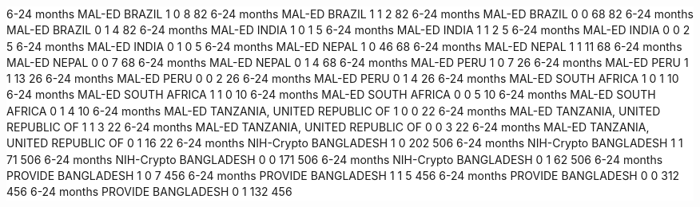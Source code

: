 6-24 months                  MAL-ED           BRAZIL                         1                    0        8    82
6-24 months                  MAL-ED           BRAZIL                         1                    1        2    82
6-24 months                  MAL-ED           BRAZIL                         0                    0       68    82
6-24 months                  MAL-ED           BRAZIL                         0                    1        4    82
6-24 months                  MAL-ED           INDIA                          1                    0        1     5
6-24 months                  MAL-ED           INDIA                          1                    1        2     5
6-24 months                  MAL-ED           INDIA                          0                    0        2     5
6-24 months                  MAL-ED           INDIA                          0                    1        0     5
6-24 months                  MAL-ED           NEPAL                          1                    0       46    68
6-24 months                  MAL-ED           NEPAL                          1                    1       11    68
6-24 months                  MAL-ED           NEPAL                          0                    0        7    68
6-24 months                  MAL-ED           NEPAL                          0                    1        4    68
6-24 months                  MAL-ED           PERU                           1                    0        7    26
6-24 months                  MAL-ED           PERU                           1                    1       13    26
6-24 months                  MAL-ED           PERU                           0                    0        2    26
6-24 months                  MAL-ED           PERU                           0                    1        4    26
6-24 months                  MAL-ED           SOUTH AFRICA                   1                    0        1    10
6-24 months                  MAL-ED           SOUTH AFRICA                   1                    1        0    10
6-24 months                  MAL-ED           SOUTH AFRICA                   0                    0        5    10
6-24 months                  MAL-ED           SOUTH AFRICA                   0                    1        4    10
6-24 months                  MAL-ED           TANZANIA, UNITED REPUBLIC OF   1                    0        0    22
6-24 months                  MAL-ED           TANZANIA, UNITED REPUBLIC OF   1                    1        3    22
6-24 months                  MAL-ED           TANZANIA, UNITED REPUBLIC OF   0                    0        3    22
6-24 months                  MAL-ED           TANZANIA, UNITED REPUBLIC OF   0                    1       16    22
6-24 months                  NIH-Crypto       BANGLADESH                     1                    0      202   506
6-24 months                  NIH-Crypto       BANGLADESH                     1                    1       71   506
6-24 months                  NIH-Crypto       BANGLADESH                     0                    0      171   506
6-24 months                  NIH-Crypto       BANGLADESH                     0                    1       62   506
6-24 months                  PROVIDE          BANGLADESH                     1                    0        7   456
6-24 months                  PROVIDE          BANGLADESH                     1                    1        5   456
6-24 months                  PROVIDE          BANGLADESH                     0                    0      312   456
6-24 months                  PROVIDE          BANGLADESH                     0                    1      132   456
